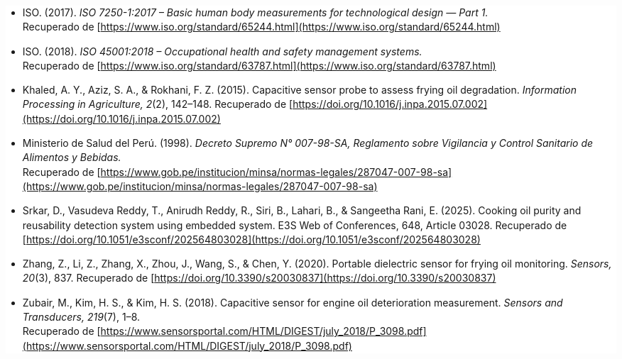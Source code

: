 - ISO. (2017). *ISO 7250-1:2017 – Basic human body measurements for technological design — Part 1.*  
  Recuperado de [https://www.iso.org/standard/65244.html](https://www.iso.org/standard/65244.html)

- ISO. (2018). *ISO 45001:2018 – Occupational health and safety management systems.*  
  Recuperado de [https://www.iso.org/standard/63787.html](https://www.iso.org/standard/63787.html)

- Khaled, A. Y., Aziz, S. A., & Rokhani, F. Z. (2015). Capacitive sensor probe to assess frying oil degradation. *Information Processing in Agriculture, 2*(2), 142–148.
  Recuperado de [https://doi.org/10.1016/j.inpa.2015.07.002](https://doi.org/10.1016/j.inpa.2015.07.002)

- Ministerio de Salud del Perú. (1998). *Decreto Supremo N° 007-98-SA, Reglamento sobre Vigilancia y Control Sanitario de Alimentos y Bebidas.*  
  Recuperado de [https://www.gob.pe/institucion/minsa/normas-legales/287047-007-98-sa](https://www.gob.pe/institucion/minsa/normas-legales/287047-007-98-sa)

- Srkar, D., Vasudeva Reddy, T., Anirudh Reddy, R., Siri, B., Lahari, B., & Sangeetha Rani, E. (2025). Cooking oil purity and reusability detection system using embedded system. E3S Web of Conferences, 648, Article 03028.
  Recuperado de [https://doi.org/10.1051/e3sconf/202564803028](https://doi.org/10.1051/e3sconf/202564803028)

- Zhang, Z., Li, Z., Zhang, X., Zhou, J., Wang, S., & Chen, Y. (2020). Portable dielectric sensor for frying oil monitoring. *Sensors, 20*(3), 837.
  Recuperado de [https://doi.org/10.3390/s20030837](https://doi.org/10.3390/s20030837)

- Zubair, M., Kim, H. S., & Kim, H. S. (2018). Capacitive sensor for engine oil deterioration measurement. *Sensors and Transducers, 219*(7), 1–8.  
  Recuperado de [https://www.sensorsportal.com/HTML/DIGEST/july_2018/P_3098.pdf](https://www.sensorsportal.com/HTML/DIGEST/july_2018/P_3098.pdf)
